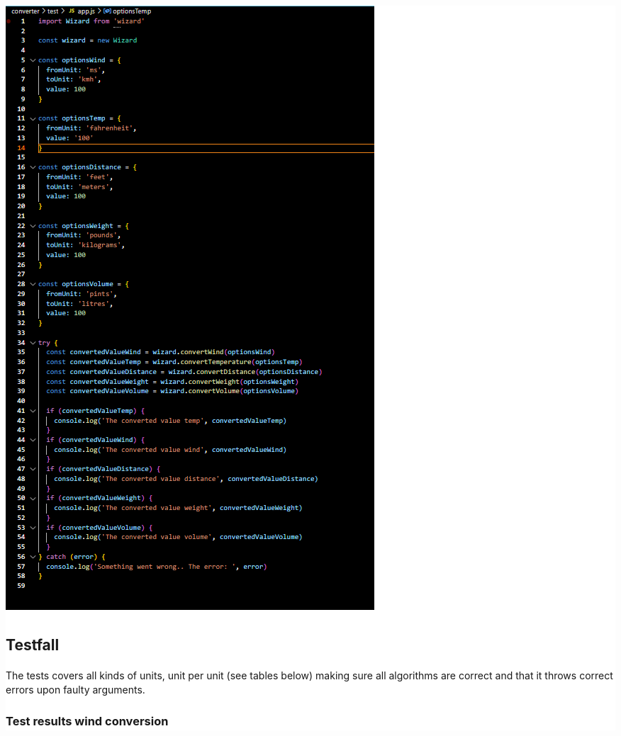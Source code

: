 ![App.js handling the manual testing](./images/test-file-local-wizard.png)
​
## Testfall

The tests covers all kinds of units, unit per unit (see tables below) making sure all algorithms are correct and that it throws correct errors upon faulty arguments.

### Test results wind conversion

